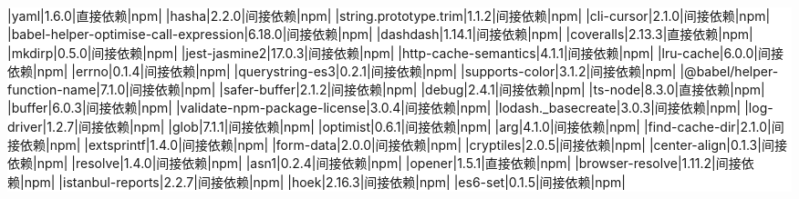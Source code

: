 |yaml|1.6.0|直接依赖|npm|
|hasha|2.2.0|间接依赖|npm|
|string.prototype.trim|1.1.2|间接依赖|npm|
|cli-cursor|2.1.0|间接依赖|npm|
|babel-helper-optimise-call-expression|6.18.0|间接依赖|npm|
|dashdash|1.14.1|间接依赖|npm|
|coveralls|2.13.3|直接依赖|npm|
|mkdirp|0.5.0|间接依赖|npm|
|jest-jasmine2|17.0.3|间接依赖|npm|
|http-cache-semantics|4.1.1|间接依赖|npm|
|lru-cache|6.0.0|间接依赖|npm|
|errno|0.1.4|间接依赖|npm|
|querystring-es3|0.2.1|间接依赖|npm|
|supports-color|3.1.2|间接依赖|npm|
|@babel/helper-function-name|7.1.0|间接依赖|npm|
|safer-buffer|2.1.2|间接依赖|npm|
|debug|2.4.1|间接依赖|npm|
|ts-node|8.3.0|直接依赖|npm|
|buffer|6.0.3|间接依赖|npm|
|validate-npm-package-license|3.0.4|间接依赖|npm|
|lodash._basecreate|3.0.3|间接依赖|npm|
|log-driver|1.2.7|间接依赖|npm|
|glob|7.1.1|间接依赖|npm|
|optimist|0.6.1|间接依赖|npm|
|arg|4.1.0|间接依赖|npm|
|find-cache-dir|2.1.0|间接依赖|npm|
|extsprintf|1.4.0|间接依赖|npm|
|form-data|2.0.0|间接依赖|npm|
|cryptiles|2.0.5|间接依赖|npm|
|center-align|0.1.3|间接依赖|npm|
|resolve|1.4.0|间接依赖|npm|
|asn1|0.2.4|间接依赖|npm|
|opener|1.5.1|直接依赖|npm|
|browser-resolve|1.11.2|间接依赖|npm|
|istanbul-reports|2.2.7|间接依赖|npm|
|hoek|2.16.3|间接依赖|npm|
|es6-set|0.1.5|间接依赖|npm|